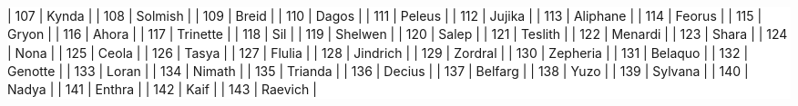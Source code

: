 | 107          | Kynda           |
| 108          | Solmish         |
| 109          | Breid           |
| 110          | Dagos           |
| 111          | Peleus          |
| 112          | Jujika          |
| 113          | Aliphane        |
| 114          | Feorus          |
| 115          | Gryon           |
| 116          | Ahora           |
| 117          | Trinette        |
| 118          | Sil             |
| 119          | Shelwen         |
| 120          | Salep           |
| 121          | Teslith         |
| 122          | Menardi         |
| 123          | Shara           |
| 124          | Nona            |
| 125          | Ceola           |
| 126          | Tasya           |
| 127          | Flulia          |
| 128          | Jindrich        |
| 129          | Zordral         |
| 130          | Zepheria        |
| 131          | Belaquo         |
| 132          | Genotte         |
| 133          | Loran           |
| 134          | Nimath          |
| 135          | Trianda         |
| 136          | Decius          |
| 137          | Belfarg         |
| 138          | Yuzo            |
| 139          | Sylvana         |
| 140          | Nadya           |
| 141          | Enthra          |
| 142          | Kaif            |
| 143          | Raevich         |